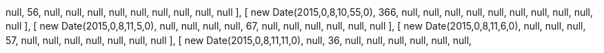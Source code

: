 null,
56,
null,
null,
null,
null,
null,
null,
null,
null,
null 
],
[
 new Date(2015,0,8,10,55,0),
366,
null,
null,
null,
null,
null,
null,
null,
null,
null,
null 
],
[
 new Date(2015,0,8,11,5,0),
null,
null,
null,
null,
67,
null,
null,
null,
null,
null,
null 
],
[
 new Date(2015,0,8,11,6,0),
null,
null,
null,
57,
null,
null,
null,
null,
null,
null,
null 
],
[
 new Date(2015,0,8,11,11,0),
null,
36,
null,
null,
null,
null,
null,
null,